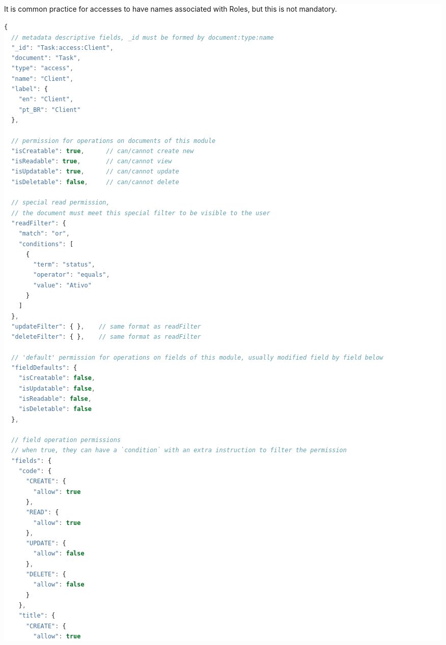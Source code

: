 It is common practice for accesses to have names associated with Roles, but this is not mandatory.

```javascript
{
  // metadata descriptive fields, _id must be formed by document:type:name
  "_id": "Task:access:Client",
  "document": "Task",
  "type": "access",
  "name": "Client",
  "label": {
    "en": "Client",
    "pt_BR": "Client"
  },

  // permission for operations on documents of this module
  "isCreatable": true,      // can/cannot create new
  "isReadable": true,       // can/cannot view
  "isUpdatable": true,      // can/cannot update
  "isDeletable": false,     // can/cannot delete 

  // special read permission,
  // the document must meet this special filter to be visible to the user
  "readFilter": {
    "match": "or",
    "conditions": [
      {
        "term": "status",
        "operator": "equals",
        "value": "Ativo"
      }
    ]
  },
  "updateFilter": { },    // same format as readFilter
  "deleteFilter": { },    // same format as readFilter

  // 'default' permission for operations on fields of this module, usually modified field by field below
  "fieldDefaults": {
    "isCreatable": false,
    "isUpdatable": false,
    "isReadable": false,
    "isDeletable": false
  },

  // field operation permissions
  // when true, they can have a `condition` with an extra instruction to filter the permission
  "fields": {
    "code": {
      "CREATE": {
        "allow": true
      },
      "READ": {
        "allow": true
      },
      "UPDATE": {
        "allow": false
      },
      "DELETE": {
        "allow": false
      }
    },
    "title": {
      "CREATE": {
        "allow": true
```